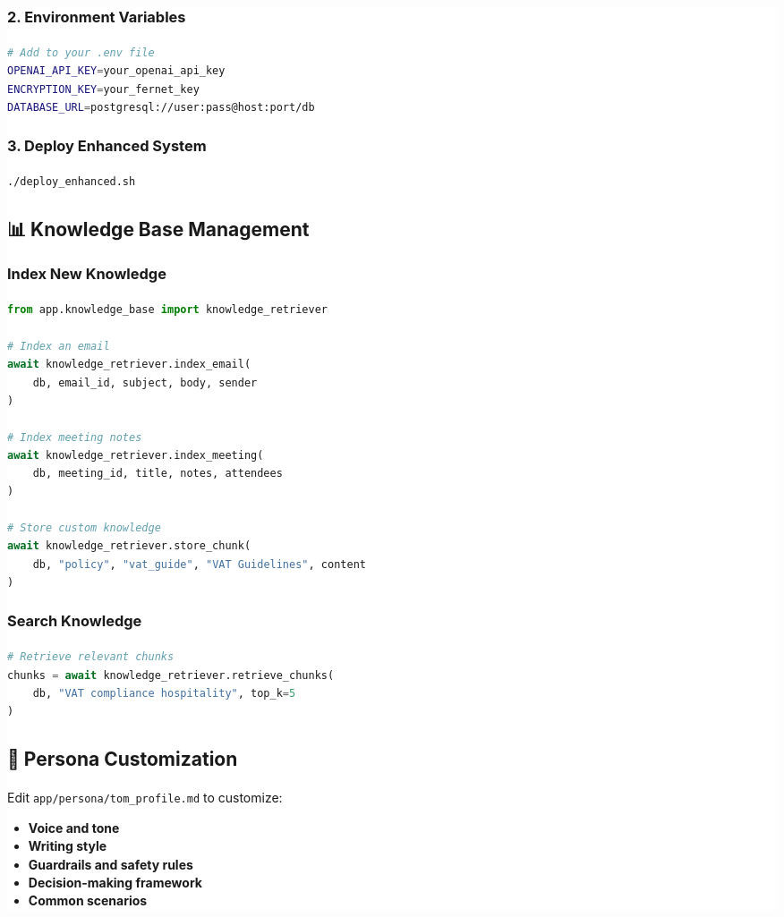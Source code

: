 ### **2. Environment Variables**
```bash
# Add to your .env file
OPENAI_API_KEY=your_openai_api_key
ENCRYPTION_KEY=your_fernet_key
DATABASE_URL=postgresql://user:pass@host:port/db
```

### **3. Deploy Enhanced System**
```bash
./deploy_enhanced.sh
```

## 📊 **Knowledge Base Management**

### **Index New Knowledge**
```python
from app.knowledge_base import knowledge_retriever

# Index an email
await knowledge_retriever.index_email(
    db, email_id, subject, body, sender
)

# Index meeting notes
await knowledge_retriever.index_meeting(
    db, meeting_id, title, notes, attendees
)

# Store custom knowledge
await knowledge_retriever.store_chunk(
    db, "policy", "vat_guide", "VAT Guidelines", content
)
```

### **Search Knowledge**
```python
# Retrieve relevant chunks
chunks = await knowledge_retriever.retrieve_chunks(
    db, "VAT compliance hospitality", top_k=5
)
```

## 🎨 **Persona Customization**

Edit `app/persona/tom_profile.md` to customize:
- **Voice and tone**
- **Writing style**
- **Guardrails and safety rules**
- **Decision-making framework**
- **Common scenarios**
